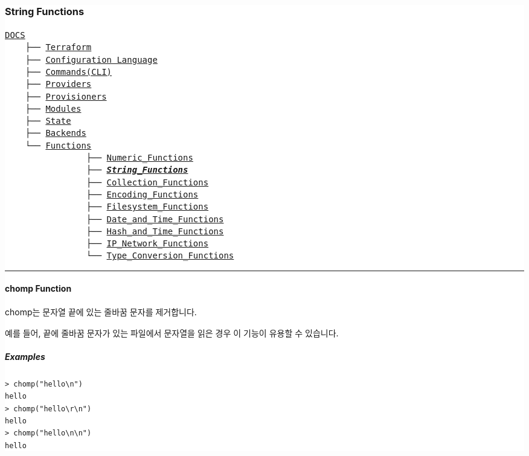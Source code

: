 ### String Functions

<pre>
<a href = "https://github.com/YGCHO-repo/Terraform/blob/main/DOCS/README.md">DOCS</a>
    ├── <a href = "https://github.com/YGCHO-repo/Terraform/blob/main/DOCS/00_Terraform/README.md">Terraform</a>
    ├── <a href = "https://github.com/YGCHO-repo/Terraform/blob/main/DOCS/01_Configuration_Language/README.md">Configuration Language</a>
    ├── <a href ="https://github.com/YGCHO-repo/Terraform/blob/main/DOCS/02_Commands(CLI)/README.md">Commands(CLI)</a>
    ├── <a href = "https://github.com/YGCHO-repo/Terraform/blob/main/DOCS/03_Providers/README.md">Providers</a>
    ├── <a href = "https://github.com/YGCHO-repo/Terraform/blob/main/DOCS/04_Provisioners/README.md">Provisioners</a>
    ├── <a href = "https://github.com/YGCHO-repo/Terraform/blob/main/DOCS/05_Modules/README.md">Modules</a>
    ├── <a href = "https://github.com/YGCHO-repo/Terraform/blob/main/DOCS/06_State/README.md">State</a>
    ├── <a href = "https://github.com/YGCHO-repo/Terraform/blob/main/DOCS/07_Backends/README.md">Backends</a>
    └── <a href="https://github.com/YGCHO-repo/Terraform/blob/main/DOCS/08_Functions/README.md">Functions</a>
                ├── <a href ="https://github.com/YGCHO-repo/Terraform/blob/main/DOCS/08_Functions/01_Numeric_Functions/README.md">Numeric_Functions</a>
                ├── <a href ="https://github.com/YGCHO-repo/Terraform/blob/main/DOCS/08_Functions/02_String_Functions/README.md"><i><b>String_Functions</b></i></a>
                ├── <a href ="https://github.com/YGCHO-repo/Terraform/blob/main/DOCS/08_Functions/03_Collection_Functions/README.md">Collection_Functions</a>
                ├── <a href ="https://github.com/YGCHO-repo/Terraform/blob/main/DOCS/08_Functions/04_Encoding_Functions/README.md">Encoding_Functions</a>
                ├── <a href ="https://github.com/YGCHO-repo/Terraform/blob/main/DOCS/08_Functions/05_Filesystem_Functions/README.md">Filesystem_Functions</a>
                ├── <a href ="https://github.com/YGCHO-repo/Terraform/blob/main/DOCS/08_Functions/06_Date_and_Time_Functions/README.md">Date_and_Time_Functions</a>
                ├── <a href ="https://github.com/YGCHO-repo/Terraform/blob/main/DOCS/08_Functions/07_Hash_and_Crypto_Functions/README.md">Hash_and_Time_Functions</a>
                ├── <a href ="https://github.com/YGCHO-repo/Terraform/blob/main/DOCS/08_Functions/08_IP_Network_Functions/README.md">IP_Network_Functions</a>
                └── <a href ="https://github.com/YGCHO-repo/Terraform/blob/main/DOCS/08_Functions/09_Type_Conversion_Functions/README.md">Type_Conversion_Functions</a>
</pre>

---

#### chomp Function

chomp는 문자열 끝에 있는 줄바꿈 문자를 제거합니다.

예를 들어, 끝에 줄바꿈 문자가 있는 파일에서 문자열을 읽은 경우 이 기능이 유용할 수 있습니다.

##### Examples

```
> chomp("hello\n")
hello
> chomp("hello\r\n")
hello
> chomp("hello\n\n")
hello
```
